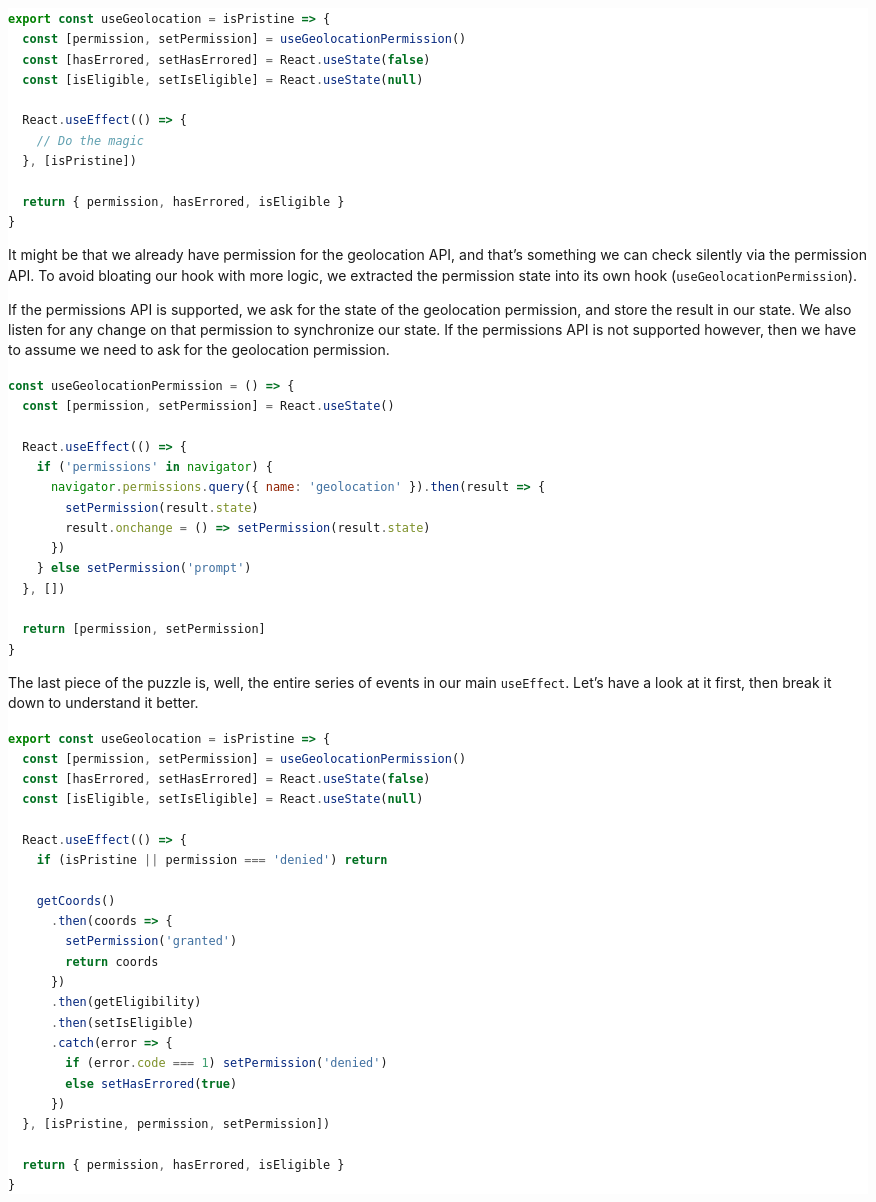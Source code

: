 ```js
export const useGeolocation = isPristine => {
  const [permission, setPermission] = useGeolocationPermission()
  const [hasErrored, setHasErrored] = React.useState(false)
  const [isEligible, setIsEligible] = React.useState(null)

  React.useEffect(() => {
    // Do the magic
  }, [isPristine])

  return { permission, hasErrored, isEligible }
}
```

It might be that we already have permission for the geolocation API, and that’s something we can check silently via the permission API. To avoid bloating our hook with more logic, we extracted the permission state into its own hook (`useGeolocationPermission`).

If the permissions API is supported, we ask for the state of the geolocation permission, and store the result in our state. We also listen for any change on that permission to synchronize our state. If the permissions API is not supported however, then we have to assume we need to ask for the geolocation permission.

```js
const useGeolocationPermission = () => {
  const [permission, setPermission] = React.useState()

  React.useEffect(() => {
    if ('permissions' in navigator) {
      navigator.permissions.query({ name: 'geolocation' }).then(result => {
        setPermission(result.state)
        result.onchange = () => setPermission(result.state)
      })
    } else setPermission('prompt')
  }, [])

  return [permission, setPermission]
}
```

The last piece of the puzzle is, well, the entire series of events in our main `useEffect`. Let’s have a look at it first, then break it down to understand it better.

```js
export const useGeolocation = isPristine => {
  const [permission, setPermission] = useGeolocationPermission()
  const [hasErrored, setHasErrored] = React.useState(false)
  const [isEligible, setIsEligible] = React.useState(null)

  React.useEffect(() => {
    if (isPristine || permission === 'denied') return

    getCoords()
      .then(coords => {
        setPermission('granted')
        return coords
      })
      .then(getEligibility)
      .then(setIsEligible)
      .catch(error => {
        if (error.code === 1) setPermission('denied')
        else setHasErrored(true)
      })
  }, [isPristine, permission, setPermission])

  return { permission, hasErrored, isEligible }
}
```